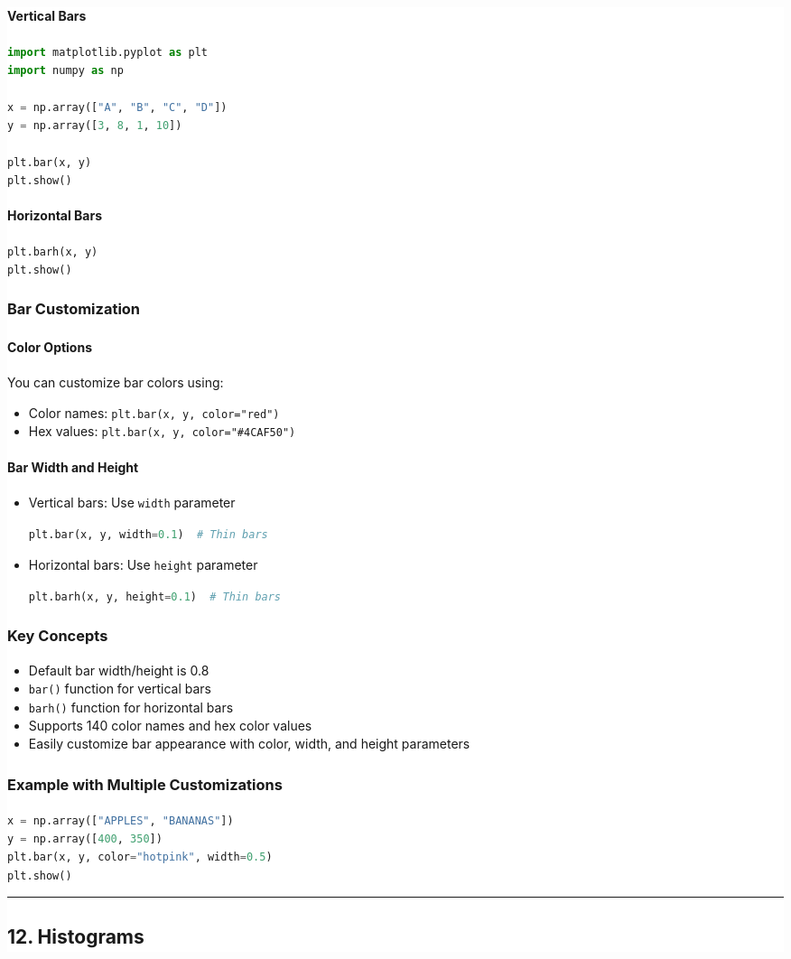 #### Vertical Bars
```python
import matplotlib.pyplot as plt
import numpy as np

x = np.array(["A", "B", "C", "D"])
y = np.array([3, 8, 1, 10])

plt.bar(x, y)
plt.show()
```

#### Horizontal Bars
```python
plt.barh(x, y)
plt.show()
```

### Bar Customization

#### Color Options
You can customize bar colors using:
- Color names: `plt.bar(x, y, color="red")`
- Hex values: `plt.bar(x, y, color="#4CAF50")`

#### Bar Width and Height
- Vertical bars: Use `width` parameter
  ```python
  plt.bar(x, y, width=0.1)  # Thin bars
  ```
- Horizontal bars: Use `height` parameter
  ```python
  plt.barh(x, y, height=0.1)  # Thin bars
  ```

### Key Concepts
- Default bar width/height is 0.8
- `bar()` function for vertical bars
- `barh()` function for horizontal bars
- Supports 140 color names and hex color values
- Easily customize bar appearance with color, width, and height parameters

### Example with Multiple Customizations
```python
x = np.array(["APPLES", "BANANAS"])
y = np.array([400, 350])
plt.bar(x, y, color="hotpink", width=0.5)
plt.show()
```

---

## 12. Histograms
